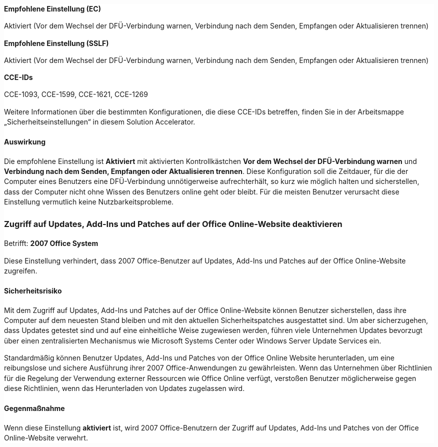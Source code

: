 <td style="border:1px solid black;"><p><strong>Empfohlene Einstellung (EC)</strong></p></td>
<td style="border:1px solid black;"><p>Aktiviert (Vor dem Wechsel der DFÜ-Verbindung warnen, Verbindung nach dem Senden, Empfangen oder Aktualisieren trennen)</p></td>
</tr>  
<tr class="even">
<td style="border:1px solid black;"><p><strong>Empfohlene Einstellung (SSLF)</strong></p></td>
<td style="border:1px solid black;"><p>Aktiviert (Vor dem Wechsel der DFÜ-Verbindung warnen, Verbindung nach dem Senden, Empfangen oder Aktualisieren trennen)</p></td>
</tr>  
<tr class="odd">
<td style="border:1px solid black;"><p><strong>CCE-IDs</strong></p></td>
<td style="border:1px solid black;"><p>CCE-1093, CCE-1599, CCE-1621, CCE-1269</p></td>
</tr>  
</tbody>  
</table>
  
Weitere Informationen über die bestimmten Konfigurationen, die diese CCE-IDs betreffen, finden Sie in der Arbeitsmappe „Sicherheitseinstellungen“ in diesem Solution Accelerator.
  
#### Auswirkung
  
Die empfohlene Einstellung ist **Aktiviert** mit aktivierten Kontrollkästchen **Vor dem Wechsel der DFÜ-Verbindung warnen** und **Verbindung nach dem Senden, Empfangen oder Aktualisieren trennen**. Diese Konfiguration soll die Zeitdauer, für die der Computer eines Benutzers eine DFÜ-Verbindung unnötigerweise aufrechterhält, so kurz wie möglich halten und sicherstellen, dass der Computer nicht ohne Wissen des Benutzers online geht oder bleibt. Für die meisten Benutzer verursacht diese Einstellung vermutlich keine Nutzbarkeitsprobleme.
  
### Zugriff auf Updates, Add-Ins und Patches auf der Office Online-Website deaktivieren
  
Betrifft: **2007 Office System**
  
Diese Einstellung verhindert, dass 2007 Office-Benutzer auf Updates, Add-Ins und Patches auf der Office Online-Website zugreifen.
  
#### Sicherheitsrisiko
  
Mit dem Zugriff auf Updates, Add-Ins und Patches auf der Office Online-Website können Benutzer sicherstellen, dass ihre Computer auf dem neuesten Stand bleiben und mit den aktuellen Sicherheitspatches ausgestattet sind. Um aber sicherzugehen, dass Updates getestet sind und auf eine einheitliche Weise zugewiesen werden, führen viele Unternehmen Updates bevorzugt über einen zentralisierten Mechanismus wie Microsoft Systems Center oder Windows Server Update Services ein.
  
Standardmäßig können Benutzer Updates, Add-Ins und Patches von der Office Online Website herunterladen, um eine reibungslose und sichere Ausführung ihrer 2007 Office-Anwendungen zu gewährleisten. Wenn das Unternehmen über Richtlinien für die Regelung der Verwendung externer Ressourcen wie Office Online verfügt, verstoßen Benutzer möglicherweise gegen diese Richtlinien, wenn das Herunterladen von Updates zugelassen wird.
  
#### Gegenmaßnahme
  
Wenn diese Einstellung **aktiviert** ist, wird 2007 Office-Benutzern der Zugriff auf Updates, Add-Ins und Patches von der Office Online-Website verwehrt.
  